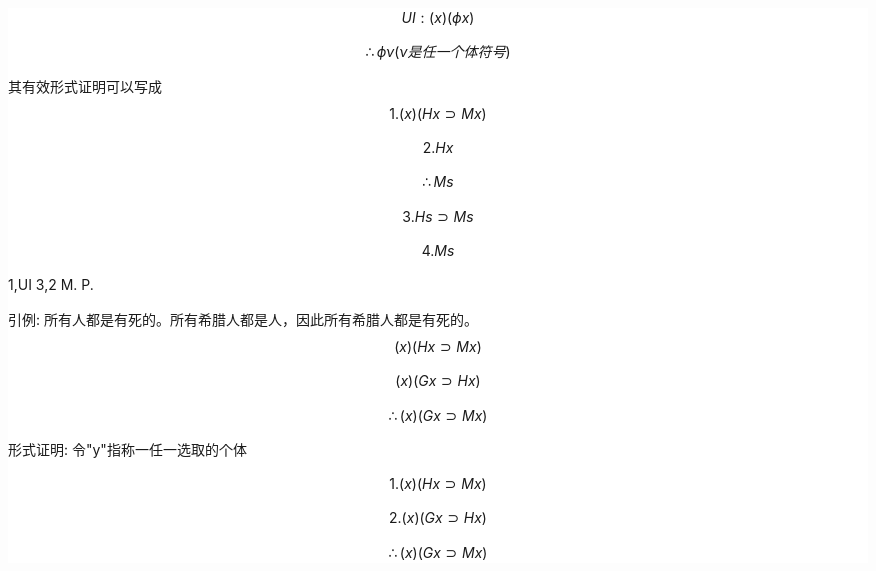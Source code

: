$$
UI: (x)(\phi x)
$$

$$
\therefore\phi\nu     (\nu 是任一个体符号)
$$

其有效形式证明可以写成
$$
1.(x)(Hx\supset Mx)
$$

$$
2.Hx
$$

$$
\therefore Ms
$$

$$
3.Hs\supset Ms
$$

$$
4.Ms
$$

1,UI       3,2 M. P.

引例: 所有人都是有死的。所有希腊人都是人，因此所有希腊人都是有死的。
$$
(x)(Hx\supset Mx)
$$

$$
(x)(Gx\supset Hx)
$$

$$
\therefore (x)(Gx\supset Mx)
$$

形式证明: 令"y"指称一任一选取的个体


$$
1.(x)(Hx\supset Mx)
$$

$$
2.(x)(Gx\supset Hx)
$$

$$
\therefore (x)(Gx\supset Mx)
$$
